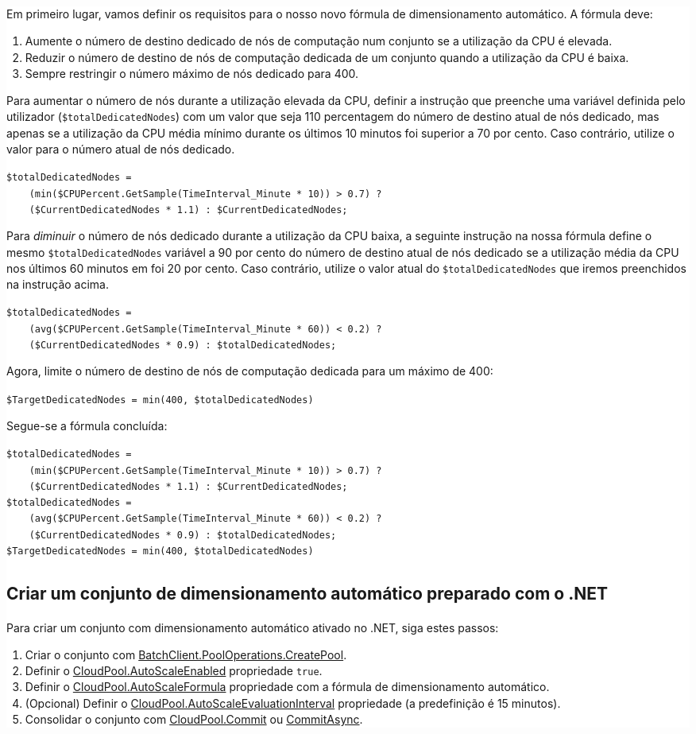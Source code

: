 Em primeiro lugar, vamos definir os requisitos para o nosso novo fórmula de dimensionamento automático. A fórmula deve:

1. Aumente o número de destino dedicado de nós de computação num conjunto se a utilização da CPU é elevada.
2. Reduzir o número de destino de nós de computação dedicada de um conjunto quando a utilização da CPU é baixa.
3. Sempre restringir o número máximo de nós dedicado para 400.

Para aumentar o número de nós durante a utilização elevada da CPU, definir a instrução que preenche uma variável definida pelo utilizador (`$totalDedicatedNodes`) com um valor que seja 110 percentagem do número de destino atual de nós dedicado, mas apenas se a utilização da CPU média mínimo durante os últimos 10 minutos foi superior a 70 por cento. Caso contrário, utilize o valor para o número atual de nós dedicado.

```
$totalDedicatedNodes =
    (min($CPUPercent.GetSample(TimeInterval_Minute * 10)) > 0.7) ?
    ($CurrentDedicatedNodes * 1.1) : $CurrentDedicatedNodes;
```

Para *diminuir* o número de nós dedicado durante a utilização da CPU baixa, a seguinte instrução na nossa fórmula define o mesmo `$totalDedicatedNodes` variável a 90 por cento do número de destino atual de nós dedicado se a utilização média da CPU nos últimos 60 minutos em foi 20 por cento. Caso contrário, utilize o valor atual do `$totalDedicatedNodes` que iremos preenchidos na instrução acima.

```
$totalDedicatedNodes =
    (avg($CPUPercent.GetSample(TimeInterval_Minute * 60)) < 0.2) ?
    ($CurrentDedicatedNodes * 0.9) : $totalDedicatedNodes;
```

Agora, limite o número de destino de nós de computação dedicada para um máximo de 400:

```
$TargetDedicatedNodes = min(400, $totalDedicatedNodes)
```

Segue-se a fórmula concluída:

```
$totalDedicatedNodes =
    (min($CPUPercent.GetSample(TimeInterval_Minute * 10)) > 0.7) ?
    ($CurrentDedicatedNodes * 1.1) : $CurrentDedicatedNodes;
$totalDedicatedNodes =
    (avg($CPUPercent.GetSample(TimeInterval_Minute * 60)) < 0.2) ?
    ($CurrentDedicatedNodes * 0.9) : $totalDedicatedNodes;
$TargetDedicatedNodes = min(400, $totalDedicatedNodes)
```

## <a name="create-an-autoscale-enabled-pool-with-net"></a>Criar um conjunto de dimensionamento automático preparado com o .NET

Para criar um conjunto com dimensionamento automático ativado no .NET, siga estes passos:

1. Criar o conjunto com [BatchClient.PoolOperations.CreatePool](https://docs.microsoft.com/dotnet/api/microsoft.azure.batch.pooloperations.createpool).
2. Definir o [CloudPool.AutoScaleEnabled](https://docs.microsoft.com/dotnet/api/microsoft.azure.batch.cloudpool.autoscaleenabled) propriedade `true`.
3. Definir o [CloudPool.AutoScaleFormula](https://docs.microsoft.com/dotnet/api/microsoft.azure.batch.cloudpool.autoscaleformula) propriedade com a fórmula de dimensionamento automático.
4. (Opcional) Definir o [CloudPool.AutoScaleEvaluationInterval](https://docs.microsoft.com/dotnet/api/microsoft.azure.batch.cloudpool.autoscaleevaluationinterval) propriedade (a predefinição é 15 minutos).
5. Consolidar o conjunto com [CloudPool.Commit](https://docs.microsoft.com/dotnet/api/microsoft.azure.batch.cloudpool.commit) ou [CommitAsync](https://docs.microsoft.com/dotnet/api/microsoft.azure.batch.cloudpool.commitasync).
